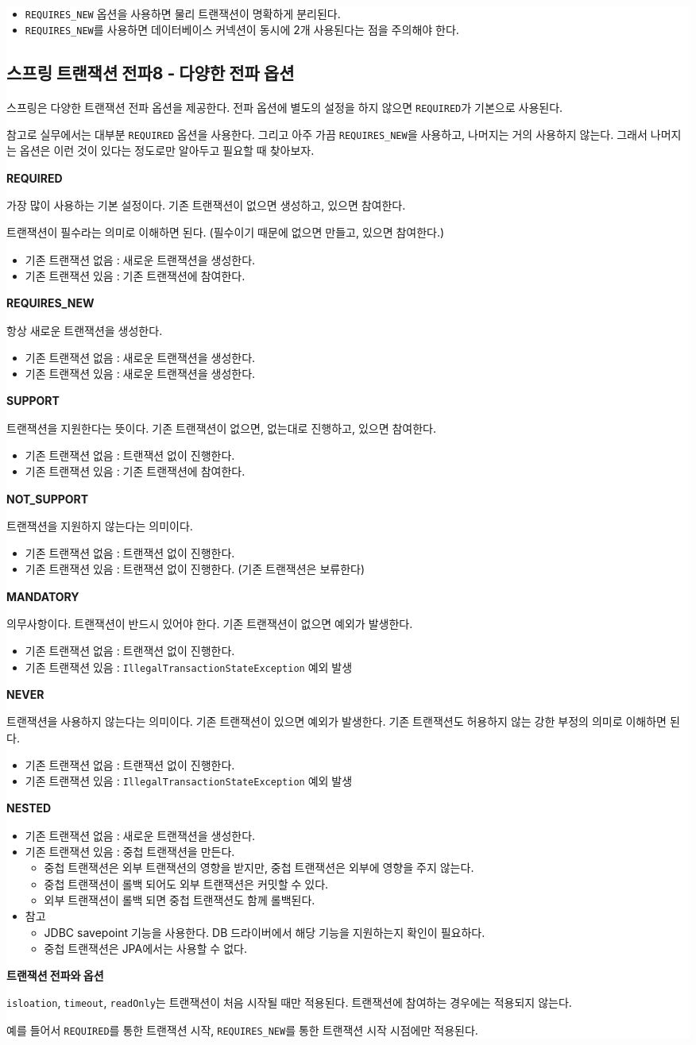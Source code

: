 - `REQUIRES_NEW` 옵션을 사용하면 물리 트랜잭션이 명확하게 분리된다.
- `REQUIRES_NEW`를 사용하면 데이터베이스 커넥션이 동시에 2개 사용된다는 점을 주의해야 한다.

## 스프링 트랜잭션 전파8 - 다양한 전파 옵션

스프링은 다양한 트랜잭션 전파 옵션을 제공한다. 전파 옵션에 별도의 설정을 하지 않으면 `REQUIRED`가 기본으로 사용된다.

참고로 실무에서는 대부분 `REQUIRED` 옵션을 사용한다. 그리고 아주 가끔 `REQUIRES_NEW`을 사용하고, 나머지는 거의 사용하지 않는다. 그래서 나머지는 옵션은 이런 것이 있다는 정도로만 알아두고 필요할 때 찾아보자.

**REQUIRED**

가장 많이 사용하는 기본 설정이다. 기존 트랜잭션이 없으면 생성하고, 있으면 참여한다.

트랜잭션이 필수라는 의미로 이해하면 된다. (필수이기 때문에 없으면 만들고, 있으면 참여한다.)

- 기존 트랜잭션 없음 : 새로운 트랜잭션을 생성한다.
- 기존 트랜잭션 있음 : 기존 트랜잭션에 참여한다.

**REQUIRES_NEW**

항상 새로운 트랜잭션을 생성한다.

- 기존 트랜잭션 없음 : 새로운 트랜잭션을 생성한다.
- 기존 트랜잭션 있음 : 새로운 트랜잭션을 생성한다.

**SUPPORT**

트랜잭션을 지원한다는 뜻이다. 기존 트랜잭션이 없으면, 없는대로 진행하고, 있으면 참여한다.

- 기존 트랜잭션 없음 : 트랜잭션 없이 진행한다.
- 기존 트랜잭션 있음 : 기존 트랜잭션에 참여한다.

**NOT_SUPPORT**

트랜잭션을 지원하지 않는다는 의미이다.

- 기존 트랜잭션 없음 : 트랜잭션 없이 진행한다.
- 기존 트랜잭션 있음 : 트랜잭션 없이 진행한다. (기존 트랜잭션은 보류한다)

**MANDATORY**

의무사항이다. 트랜잭션이 반드시 있어야 한다. 기존 트랜잭션이 없으면 예외가 발생한다. 

- 기존 트랜잭션 없음 : 트랜잭션 없이 진행한다.
- 기존 트랜잭션 있음 : `IllegalTransactionStateException` 예외 발생

**NEVER**

트랜잭션을 사용하지 않는다는 의미이다. 기존 트랜잭션이 있으면 예외가 발생한다. 기존 트랜잭션도 허용하지 않는 강한 부정의 의미로 이해하면 된다.

- 기존 트랜잭션 없음 : 트랜잭션 없이 진행한다.
- 기존 트랜잭션 있음 : `IllegalTransactionStateException` 예외 발생

**NESTED**

- 기존 트랜잭션 없음 : 새로운 트랜잭션을 생성한다.
- 기존 트랜잭션 있음 : 중첩 트랜잭션을 만든다.
    - 중첩 트랜잭션은 외부 트랜잭션의 영향을 받지만, 중첩 트랜잭션은 외부에 영향을 주지 않는다.
    - 중첩 트랜잭션이 롤백 되어도 외부 트랜잭션은 커밋할 수 있다.
    - 외부 트랜잭션이 롤백 되면 중첩 트랜잭션도 함께 롤백된다.
- 참고
    - JDBC savepoint 기능을 사용한다. DB 드라이버에서 해당 기능을 지원하는지 확인이 필요하다.
    - 중첩 트랜잭션은 JPA에서는 사용할 수 없다.

**트랜잭션 전파와 옵션**

`isloation`, `timeout`, `readOnly`는 트랜잭션이 처음 시작될 때만 적용된다. 트랜잭션에 참여하는 경우에는 적용되지 않는다.

예를 들어서 `REQUIRED`를 통한 트랜잭션 시작, `REQUIRES_NEW`를 통한 트랜잭션 시작 시점에만 적용된다.